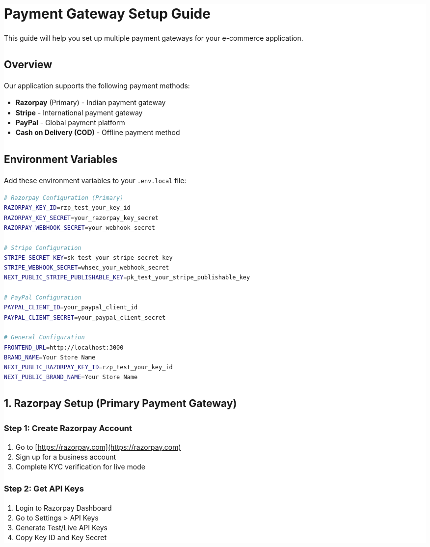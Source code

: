 # Payment Gateway Setup Guide

This guide will help you set up multiple payment gateways for your e-commerce application.

## Overview

Our application supports the following payment methods:
- **Razorpay** (Primary) - Indian payment gateway
- **Stripe** - International payment gateway
- **PayPal** - Global payment platform
- **Cash on Delivery (COD)** - Offline payment method

## Environment Variables

Add these environment variables to your `.env.local` file:

```bash
# Razorpay Configuration (Primary)
RAZORPAY_KEY_ID=rzp_test_your_key_id
RAZORPAY_KEY_SECRET=your_razorpay_key_secret
RAZORPAY_WEBHOOK_SECRET=your_webhook_secret

# Stripe Configuration
STRIPE_SECRET_KEY=sk_test_your_stripe_secret_key
STRIPE_WEBHOOK_SECRET=whsec_your_webhook_secret
NEXT_PUBLIC_STRIPE_PUBLISHABLE_KEY=pk_test_your_stripe_publishable_key

# PayPal Configuration
PAYPAL_CLIENT_ID=your_paypal_client_id
PAYPAL_CLIENT_SECRET=your_paypal_client_secret

# General Configuration
FRONTEND_URL=http://localhost:3000
BRAND_NAME=Your Store Name
NEXT_PUBLIC_RAZORPAY_KEY_ID=rzp_test_your_key_id
NEXT_PUBLIC_BRAND_NAME=Your Store Name
```

## 1. Razorpay Setup (Primary Payment Gateway)

### Step 1: Create Razorpay Account
1. Go to [https://razorpay.com](https://razorpay.com)
2. Sign up for a business account
3. Complete KYC verification for live mode

### Step 2: Get API Keys
1. Login to Razorpay Dashboard
2. Go to Settings > API Keys
3. Generate Test/Live API Keys
4. Copy Key ID and Key Secret

